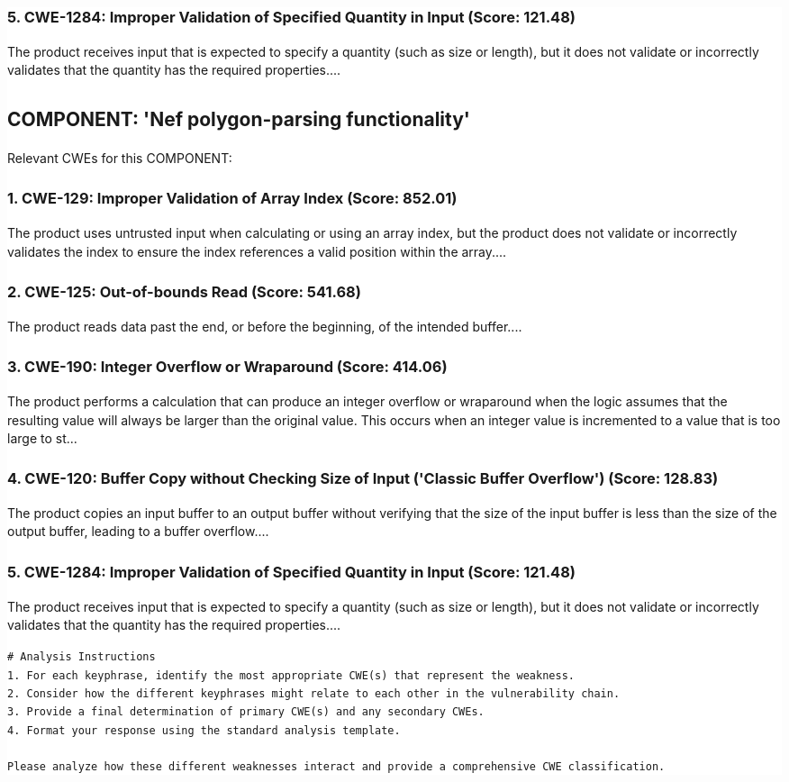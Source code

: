 ### 5. CWE-1284: Improper Validation of Specified Quantity in Input (Score: 121.48)

The product receives input that is expected to specify a quantity (such as size or length), but it does not validate or incorrectly validates that the quantity has the required properties....

## COMPONENT: 'Nef polygon-parsing functionality'

Relevant CWEs for this COMPONENT:

### 1. CWE-129: Improper Validation of Array Index (Score: 852.01)

The product uses untrusted input when calculating or using an array index, but the product does not validate or incorrectly validates the index to ensure the index references a valid position within the array....

### 2. CWE-125: Out-of-bounds Read (Score: 541.68)

The product reads data past the end, or before the beginning, of the intended buffer....

### 3. CWE-190: Integer Overflow or Wraparound (Score: 414.06)

The product performs a calculation that can
         produce an integer overflow or wraparound when the logic
         assumes that the resulting value will always be larger than
         the original value. This occurs when an integer value is
         incremented to a value that is too large to st...

### 4. CWE-120: Buffer Copy without Checking Size of Input ('Classic Buffer Overflow') (Score: 128.83)

The product copies an input buffer to an output buffer without verifying that the size of the input buffer is less than the size of the output buffer, leading to a buffer overflow....

### 5. CWE-1284: Improper Validation of Specified Quantity in Input (Score: 121.48)

The product receives input that is expected to specify a quantity (such as size or length), but it does not validate or incorrectly validates that the quantity has the required properties....


    # Analysis Instructions
    1. For each keyphrase, identify the most appropriate CWE(s) that represent the weakness.
    2. Consider how the different keyphrases might relate to each other in the vulnerability chain.
    3. Provide a final determination of primary CWE(s) and any secondary CWEs.
    4. Format your response using the standard analysis template.

    Please analyze how these different weaknesses interact and provide a comprehensive CWE classification.
    